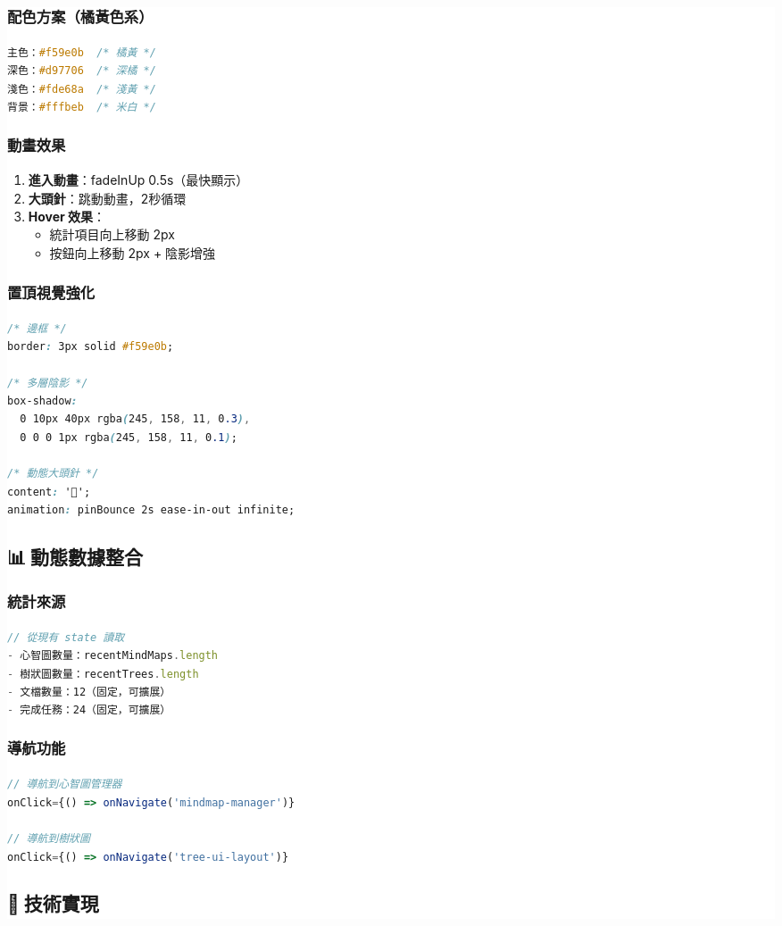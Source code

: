 ### 配色方案（橘黃色系）
```css
主色：#f59e0b  /* 橘黃 */
深色：#d97706  /* 深橘 */
淺色：#fde68a  /* 淺黃 */
背景：#fffbeb  /* 米白 */
```

### 動畫效果
1. **進入動畫**：fadeInUp 0.5s（最快顯示）
2. **大頭針**：跳動動畫，2秒循環
3. **Hover 效果**：
   - 統計項目向上移動 2px
   - 按鈕向上移動 2px + 陰影增強

### 置頂視覺強化
```css
/* 邊框 */
border: 3px solid #f59e0b;

/* 多層陰影 */
box-shadow: 
  0 10px 40px rgba(245, 158, 11, 0.3),
  0 0 0 1px rgba(245, 158, 11, 0.1);

/* 動態大頭針 */
content: '📌';
animation: pinBounce 2s ease-in-out infinite;
```

## 📊 動態數據整合

### 統計來源
```typescript
// 從現有 state 讀取
- 心智圖數量：recentMindMaps.length
- 樹狀圖數量：recentTrees.length
- 文檔數量：12（固定，可擴展）
- 完成任務：24（固定，可擴展）
```

### 導航功能
```typescript
// 導航到心智圖管理器
onClick={() => onNavigate('mindmap-manager')}

// 導航到樹狀圖
onClick={() => onNavigate('tree-ui-layout')}
```

## 🔧 技術實現
